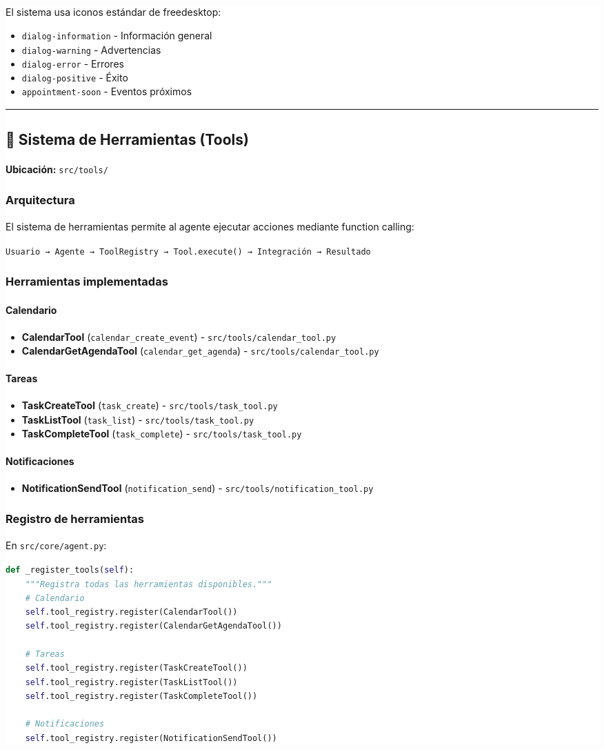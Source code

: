 El sistema usa iconos estándar de freedesktop:
- `dialog-information` - Información general
- `dialog-warning` - Advertencias
- `dialog-error` - Errores
- `dialog-positive` - Éxito
- `appointment-soon` - Eventos próximos

---

## 🔧 Sistema de Herramientas (Tools)

**Ubicación:** `src/tools/`

### Arquitectura

El sistema de herramientas permite al agente ejecutar acciones mediante function calling:

```
Usuario → Agente → ToolRegistry → Tool.execute() → Integración → Resultado
```

### Herramientas implementadas

#### Calendario
- **CalendarTool** (`calendar_create_event`) - `src/tools/calendar_tool.py`
- **CalendarGetAgendaTool** (`calendar_get_agenda`) - `src/tools/calendar_tool.py`

#### Tareas
- **TaskCreateTool** (`task_create`) - `src/tools/task_tool.py`
- **TaskListTool** (`task_list`) - `src/tools/task_tool.py`
- **TaskCompleteTool** (`task_complete`) - `src/tools/task_tool.py`

#### Notificaciones
- **NotificationSendTool** (`notification_send`) - `src/tools/notification_tool.py`

### Registro de herramientas

En `src/core/agent.py`:

```python
def _register_tools(self):
    """Registra todas las herramientas disponibles."""
    # Calendario
    self.tool_registry.register(CalendarTool())
    self.tool_registry.register(CalendarGetAgendaTool())

    # Tareas
    self.tool_registry.register(TaskCreateTool())
    self.tool_registry.register(TaskListTool())
    self.tool_registry.register(TaskCompleteTool())

    # Notificaciones
    self.tool_registry.register(NotificationSendTool())
```
